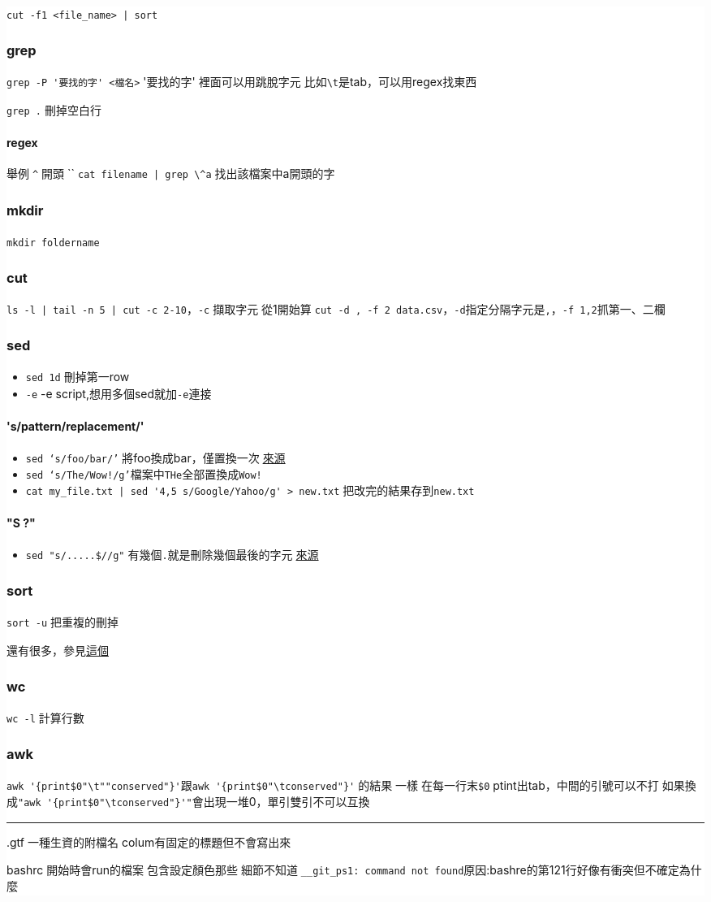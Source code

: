 `cut -f1 <file_name> | sort`


### grep
`grep -P '要找的字' <檔名>`
'要找的字' 裡面可以用跳脫字元 比如`\t`是tab，可以用regex找東西

`grep .` 刪掉空白行
#### regex
舉例
`^` 開頭
``
`cat filename | grep \^a` 找出該檔案中a開頭的字

### mkdir
`mkdir foldername`


### cut
`ls -l | tail -n 5 | cut -c 2-10`，`-c` 擷取字元 從1開始算
`cut -d , -f 2 data.csv`，`-d`指定分隔字元是`,`，`-f 1,2`抓第一、二欄

### sed
- `sed 1d` 刪掉第一row
- `-e`  -e script,想用多個sed就加`-e`連接
#### 's/pattern/replacement/'
- `sed ‘s/foo/bar/’` 將foo換成bar，僅置換一次 [來源](https://ithelp.ithome.com.tw/articles/10102024)
- `sed ‘s/The/Wow!/g’`檔案中`THe`全部置換成`Wow!`
-  `cat my_file.txt | sed '4,5 s/Google/Yahoo/g' > new.txt` 把改完的結果存到`new.txt`
#### "S ?"
-  `sed "s/.....$//g"` 有幾個`.`就是刪除幾個最後的字元 [來源](https://shazi.info/從-bash-中刪除最後-n-個字元/)

### sort 
`sort -u` 把重複的刪掉

還有很多，參見[這個](https://blog.gtwang.org/linux/linux-sort-command-tutorial-and-examples/)


### wc
`wc -l` 計算行數

### awk
`awk '{print$0"\t""conserved"}'`跟`awk '{print$0"\tconserved"}'` 的結果 一樣 
在每一行末`$0` ptint出tab，中間的引號可以不打
如果換成`"awk '{print$0"\tconserved"}'"`會出現一堆0，單引雙引不可以互換

---
.gtf 一種生資的附檔名 colum有固定的標題但不會寫出來

bashrc
開始時會run的檔案
包含設定顏色那些 細節不知道
`__git_ps1: command not found`原因:bashre的第121行好像有衝突但不確定為什麼
